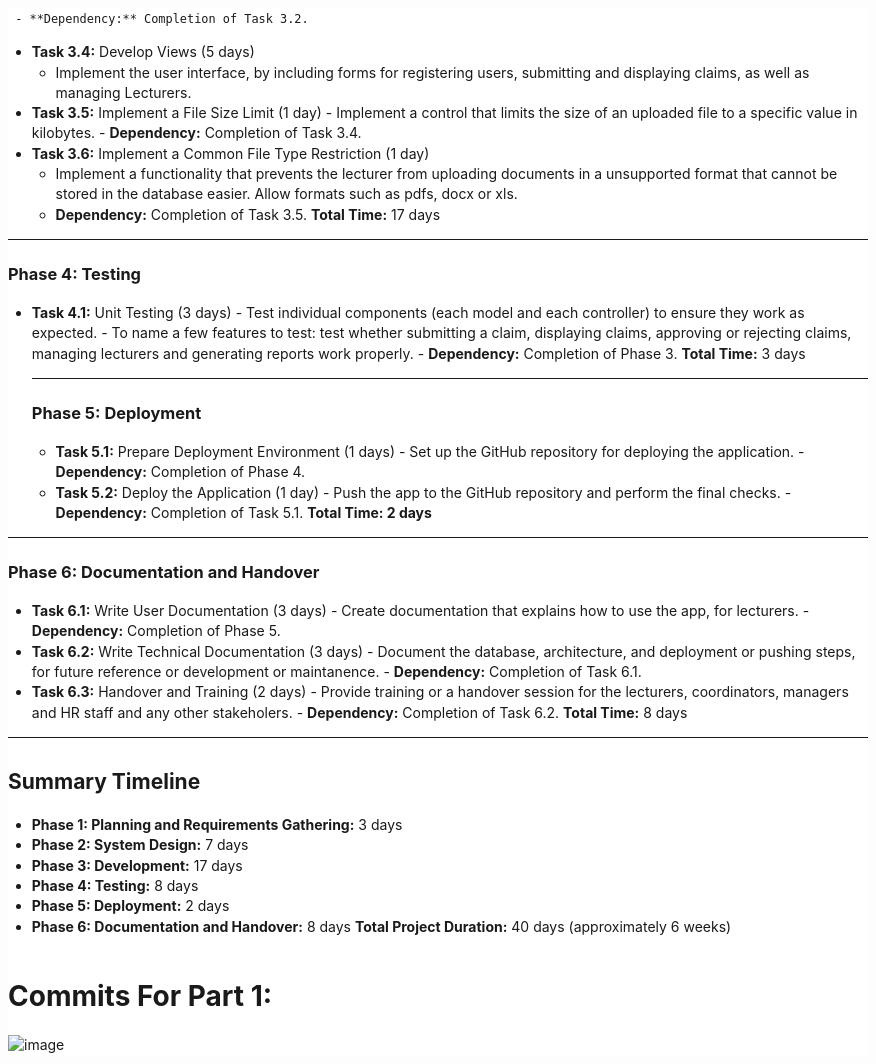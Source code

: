      - **Dependency:** Completion of Task 3.2.
- **Task 3.4:** Develop Views (5 days)
     - Implement the user interface, by including forms for registering users, submitting and                 displaying claims, as well as managing Lecturers.
- **Task 3.5:** Implement a File Size Limit (1 day)
      - Implement a control that limits the size of an uploaded file to a specific value in kilobytes.
      - **Dependency:** Completion of Task 3.4.
- **Task 3.6:** Implement a Common File Type Restriction (1 day)
     - Implement a functionality that prevents the lecturer from uploading documents in a unsupported         format that cannot be stored in the database easier. Allow formats such as pdfs, docx or xls.
     - **Dependency:** Completion of Task 3.5.
**Total Time:** 17 days
---
### Phase 4: Testing
- **Task 4.1:** Unit Testing (3 days)
      - Test individual components (each model and each controller) to ensure they work as expected.         - To name a few features to test: test whether submitting a claim, displaying claims, approving          or rejecting claims, managing lecturers and generating reports work properly.
      - **Dependency:** Completion of Phase 3.
  **Total Time:** 3 days
  
  ---
  ### Phase 5: Deployment
  - **Task 5.1:** Prepare Deployment Environment (1 days)
        - Set up the GitHub repository for deploying the application.
        - **Dependency:** Completion of Phase 4.
  - **Task 5.2:** Deploy the Application (1 day)
        - Push the app to the GitHub repository and perform the final checks.
        - **Dependency:** Completion of Task 5.1.
**Total Time: 2 days**
---
### Phase 6: Documentation and Handover
- **Task 6.1:** Write User Documentation (3 days)
      - Create documentation that explains how to use the app, for lecturers.
      - **Dependency:** Completion of Phase 5.
- **Task 6.2:** Write Technical Documentation (3 days)
      - Document the database, architecture, and deployment or pushing steps, for future reference or          development or maintanence.
      - **Dependency:** Completion of Task 6.1.
- **Task 6.3:** Handover and Training (2 days)
      - Provide training or a handover session for the lecturers, coordinators, managers and HR staff          and any other stakeholers.
      - **Dependency:** Completion of Task 6.2.
**Total Time:** 8 days
---
## Summary Timeline
- **Phase 1: Planning and Requirements Gathering:** 3 days
- **Phase 2: System Design:** 7 days
- **Phase 3: Development:** 17 days
- **Phase 4: Testing:** 8 days
- **Phase 5: Deployment:** 2 days
- **Phase 6: Documentation and Handover:** 8 days
**Total Project Duration:** 40 days (approximately 6 weeks)

# Commits For Part 1:
![image](https://github.com/user-attachments/assets/780543d0-0255-428e-96d8-cd617074613f)

